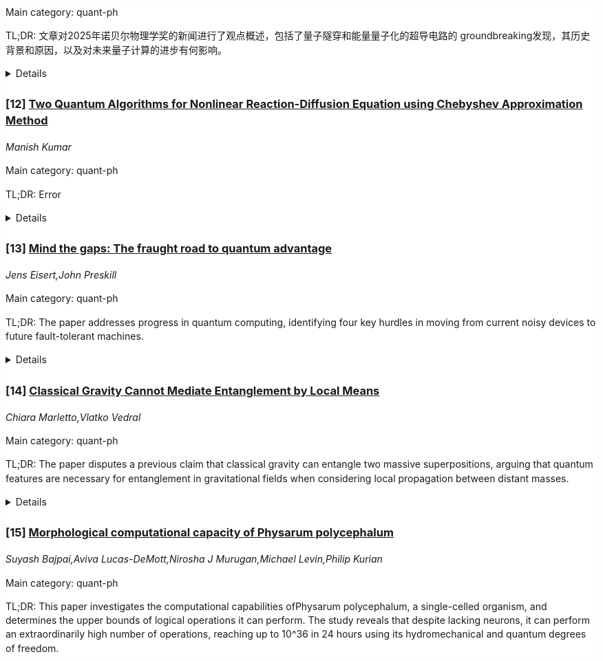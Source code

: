 Main category: quant-ph

TL;DR: 文章对2025年诺贝尔物理学奖的新闻进行了观点概述，包括了量子隧穿和能量量子化的超导电路的 groundbreaking发现，其历史背景和原因，以及对未来量子计算的进步有何影响。


<details><summary>Details</summary></details>


### [12] [Two Quantum Algorithms for Nonlinear Reaction-Diffusion Equation using Chebyshev Approximation Method](https://arxiv.org/abs/2510.19855)
*Manish Kumar*

Main category: quant-ph

TL;DR: Error


<details><summary>Details</summary></details>


### [13] [Mind the gaps: The fraught road to quantum advantage](https://arxiv.org/abs/2510.19928)
*Jens Eisert,John Preskill*

Main category: quant-ph

TL;DR: The paper addresses progress in quantum computing, identifying four key hurdles in moving from current noisy devices to future fault-tolerant machines.


<details><summary>Details</summary></details>


### [14] [Classical Gravity Cannot Mediate Entanglement by Local Means](https://arxiv.org/abs/2510.19969)
*Chiara Marletto,Vlatko Vedral*

Main category: quant-ph

TL;DR: The paper disputes a previous claim that classical gravity can entangle two massive superpositions, arguing that quantum features are necessary for entanglement in gravitational fields when considering local propagation between distant masses.


<details><summary>Details</summary></details>


### [15] [Morphological computational capacity of Physarum polycephalum](https://arxiv.org/abs/2510.19976)
*Suyash Bajpai,Aviva Lucas-DeMott,Nirosha J Murugan,Michael Levin,Philip Kurian*

Main category: quant-ph

TL;DR: This paper investigates the computational capabilities ofPhysarum polycephalum, a single-celled organism, and determines the upper bounds of logical operations it can perform. The study reveals that despite lacking neurons, it can perform an extraordinarily high number of operations, reaching up to 10^36 in 24 hours using its hydromechanical and quantum degrees of freedom.

